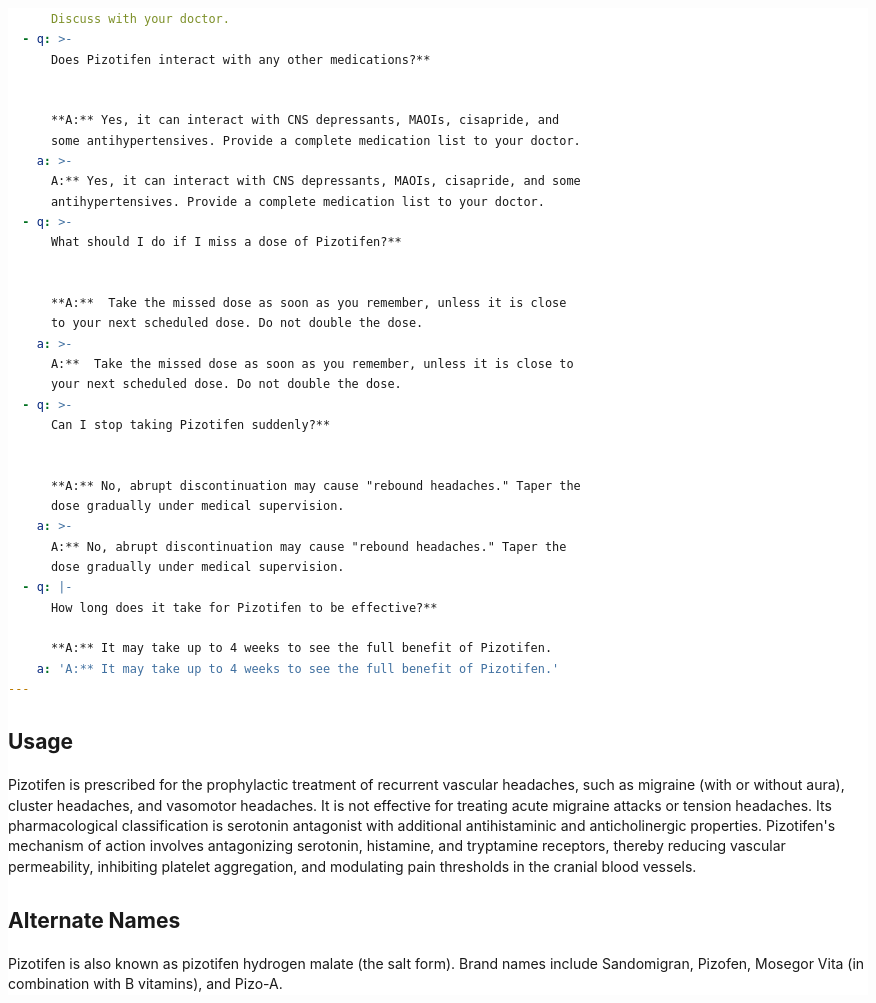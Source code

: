 ```yaml
      Discuss with your doctor.
  - q: >-
      Does Pizotifen interact with any other medications?**


      **A:** Yes, it can interact with CNS depressants, MAOIs, cisapride, and
      some antihypertensives. Provide a complete medication list to your doctor.
    a: >-
      A:** Yes, it can interact with CNS depressants, MAOIs, cisapride, and some
      antihypertensives. Provide a complete medication list to your doctor.
  - q: >-
      What should I do if I miss a dose of Pizotifen?**


      **A:**  Take the missed dose as soon as you remember, unless it is close
      to your next scheduled dose. Do not double the dose.
    a: >-
      A:**  Take the missed dose as soon as you remember, unless it is close to
      your next scheduled dose. Do not double the dose.
  - q: >-
      Can I stop taking Pizotifen suddenly?**


      **A:** No, abrupt discontinuation may cause "rebound headaches." Taper the
      dose gradually under medical supervision.
    a: >-
      A:** No, abrupt discontinuation may cause "rebound headaches." Taper the
      dose gradually under medical supervision.
  - q: |-
      How long does it take for Pizotifen to be effective?**

      **A:** It may take up to 4 weeks to see the full benefit of Pizotifen.
    a: 'A:** It may take up to 4 weeks to see the full benefit of Pizotifen.'
---
```

## **Usage**

Pizotifen is prescribed for the prophylactic treatment of recurrent vascular headaches, such as migraine (with or without aura), cluster headaches, and vasomotor headaches.  It is not effective for treating acute migraine attacks or tension headaches. Its pharmacological classification is serotonin antagonist with additional antihistaminic and anticholinergic properties.  Pizotifen's mechanism of action involves antagonizing serotonin, histamine, and tryptamine receptors, thereby reducing vascular permeability, inhibiting platelet aggregation, and modulating pain thresholds in the cranial blood vessels.

## **Alternate Names**

Pizotifen is also known as pizotifen hydrogen malate (the salt form). Brand names include Sandomigran, Pizofen, Mosegor Vita (in combination with B vitamins), and Pizo-A.
